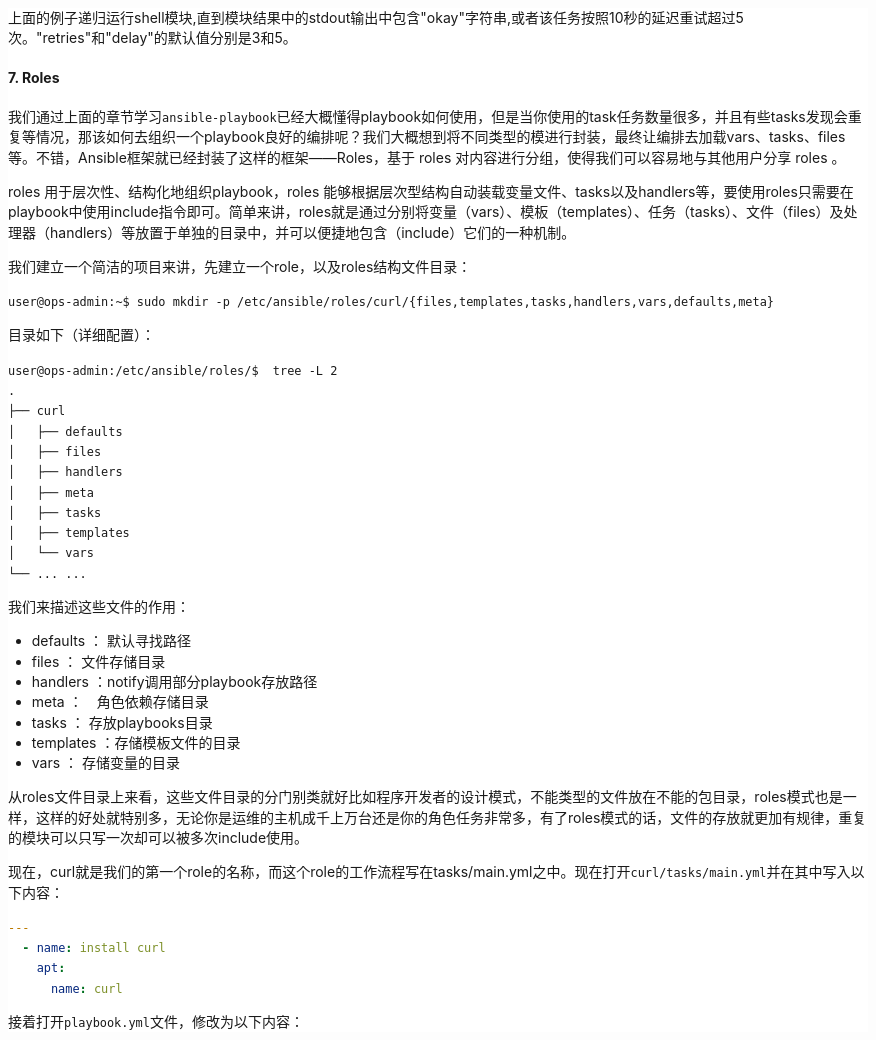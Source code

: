 上面的例子递归运行shell模块,直到模块结果中的stdout输出中包含"okay"字符串,或者该任务按照10秒的延迟重试超过5次。"retries"和"delay"的默认值分别是3和5。

#### 7. Roles

我们通过上面的章节学习`ansible-playbook`已经大概懂得playbook如何使用，但是当你使用的task任务数量很多，并且有些tasks发现会重复等情况，那该如何去组织一个playbook良好的编排呢？我们大概想到将不同类型的模进行封装，最终让编排去加载vars、tasks、files等。不错，Ansible框架就已经封装了这样的框架——Roles，基于 roles 对内容进行分组，使得我们可以容易地与其他用户分享 roles 。

roles 用于层次性、结构化地组织playbook，roles 能够根据层次型结构自动装载变量文件、tasks以及handlers等，要使用roles只需要在playbook中使用include指令即可。简单来讲，roles就是通过分别将变量（vars）、模板（templates）、任务（tasks）、文件（files）及处理器（handlers）等放置于单独的目录中，并可以便捷地包含（include）它们的一种机制。

我们建立一个简洁的项目来讲，先建立一个role，以及roles结构文件目录：

```shell
user@ops-admin:~$ sudo mkdir -p /etc/ansible/roles/curl/{files,templates,tasks,handlers,vars,defaults,meta}
```

目录如下（详细配置）：

```shell
user@ops-admin:/etc/ansible/roles/$  tree -L 2
.
├── curl
│   ├── defaults
│   ├── files
│   ├── handlers
│   ├── meta
│   ├── tasks
│   ├── templates
│   └── vars
└── ... ...
```

我们来描述这些文件的作用：

* defaults ： 默认寻找路径
* files ： 文件存储目录
* handlers ：notify调用部分playbook存放路径
* meta ：　角色依赖存储目录
* tasks ： 存放playbooks目录
* templates ：存储模板文件的目录
* vars ： 存储变量的目录

从roles文件目录上来看，这些文件目录的分门别类就好比如程序开发者的设计模式，不能类型的文件放在不能的包目录，roles模式也是一样，这样的好处就特别多，无论你是运维的主机成千上万台还是你的角色任务非常多，有了roles模式的话，文件的存放就更加有规律，重复的模块可以只写一次却可以被多次include使用。

现在，curl就是我们的第一个role的名称，而这个role的工作流程写在tasks/main.yml之中。现在打开`curl/tasks/main.yml`并在其中写入以下内容：

```yaml
---
  - name: install curl
    apt:
      name: curl
```

接着打开`playbook.yml`文件，修改为以下内容：
